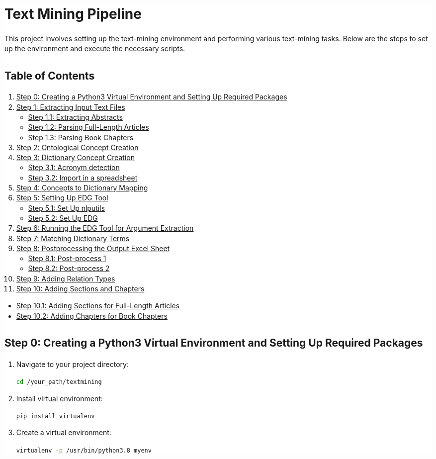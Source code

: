 # Text Mining Pipeline

This project involves setting up the text-mining environment and performing various text-mining tasks. Below are the steps to set up the environment and execute the necessary scripts.

## Table of Contents

1. [Step 0: Creating a Python3 Virtual Environment and Setting Up Required Packages](#step-0-creating-a-python3-virtual-environment-and-setting-up-required-packages)
2. [Step 1: Extracting Input Text Files](#step-1-extracting-input-text-files)
   - [Step 1.1: Extracting Abstracts](#step-11-extracting-abstracts)
   - [Step 1.2: Parsing Full-Length Articles](#step-12-parsing-full-length-articles)
   - [Step 1.3: Parsing Book Chapters](#step-13-parsing-book-chapters)
3. [Step 2: Ontological Concept Creation](#step-2-ontological-concept-creation)
4. [Step 3: Dictionary Concept Creation](#step-3-dictionary-concept-creation)
   - [Step 3.1: Acronym detection](#step-31-acronym-detection)
   - [Step 3.2: Import in a spreadsheet](#step-32-import-in-spreadsheet)
5. [Step 4: Concepts to Dictionary Mapping](#step-4-concepts-to-dictionary-mapping)
6. [Step 5: Setting Up EDG Tool](#step-5-setting-up-edg-tool)
   - [Step 5.1: Set Up nlputils](#step-51-set-up-nlputils)
   - [Step 5.2: Set Up EDG](#step-52-set-up-edg)
7. [Step 6: Running the EDG Tool for Argument Extraction](#step-6-running-the-edg-tool-for-argument-extraction)
8. [Step 7: Matching Dictionary Terms](#step-7-matching-dictionary-terms)
9. [Step 8: Postprocessing the Output Excel Sheet](#step-8-postprocessing-the-output-excel-sheet)
   - [Step 8.1: Post-process 1](#step-81-post-process-1)
   - [Step 8.2: Post-process 2](#step-82-post-process-2)
10. [Step 9: Adding Relation Types](#step-9-adding-relation-types)
11. [Step 10: Adding Sections and Chapters](#step-10-adding-sections-and-chapters)
   - [Step 10.1: Adding Sections for Full-Length Articles](#step-101-adding-sections-for-full-length-articles)
   - [Step 10.2: Adding Chapters for Book Chapters](#step-102-adding-chapters-for-book-chapters)


## Step 0: Creating a Python3 Virtual Environment and Setting Up Required Packages

1. Navigate to your project directory:
    ```bash
    cd /your_path/textmining
    ```

2. Install virtual environment:
    ```bash
    pip install virtualenv
    ```

3. Create a virtual environment:
    ```bash
    virtualenv -p /usr/bin/python3.8 myenv
    ```
